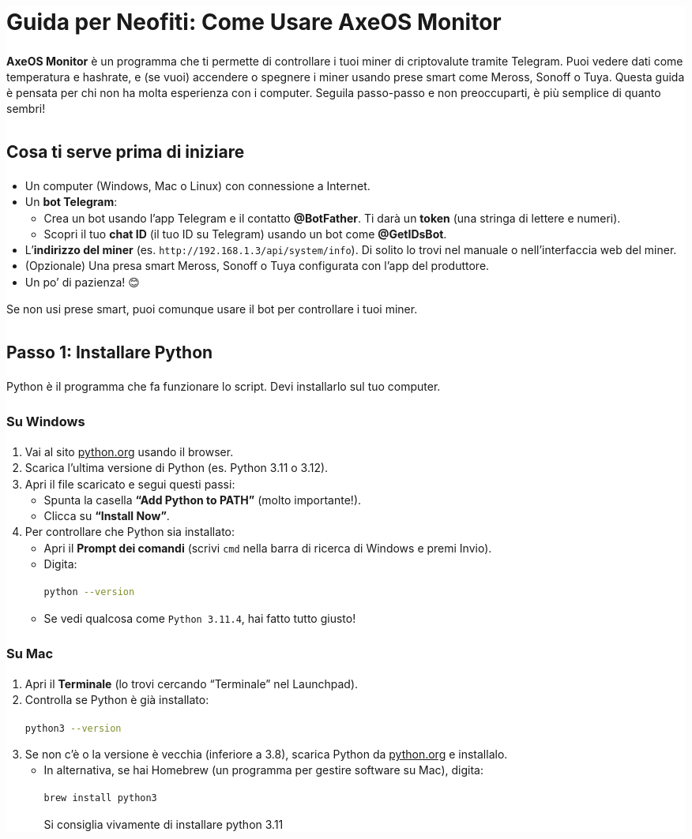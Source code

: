 # Guida per Neofiti: Come Usare AxeOS Monitor

**AxeOS Monitor** è un programma che ti permette di controllare i tuoi miner di criptovalute tramite Telegram. Puoi vedere dati come temperatura e hashrate, e (se vuoi) accendere o spegnere i miner usando prese smart come Meross, Sonoff o Tuya. Questa guida è pensata per chi non ha molta esperienza con i computer. Seguila passo-passo e non preoccuparti, è più semplice di quanto sembri!

## Cosa ti serve prima di iniziare

- Un computer (Windows, Mac o Linux) con connessione a Internet.
- Un **bot Telegram**:
  - Crea un bot usando l’app Telegram e il contatto **@BotFather**. Ti darà un **token** (una stringa di lettere e numeri).
  - Scopri il tuo **chat ID** (il tuo ID su Telegram) usando un bot come **@GetIDsBot**.
- L’**indirizzo del miner** (es. `http://192.168.1.3/api/system/info`). Di solito lo trovi nel manuale o nell’interfaccia web del miner.
- (Opzionale) Una presa smart Meross, Sonoff o Tuya configurata con l’app del produttore.
- Un po’ di pazienza! 😊

Se non usi prese smart, puoi comunque usare il bot per controllare i tuoi miner.

## Passo 1: Installare Python

Python è il programma che fa funzionare lo script. Devi installarlo sul tuo computer.

### Su Windows
1. Vai al sito [python.org](https://www.python.org/downloads/) usando il browser.
2. Scarica l’ultima versione di Python (es. Python 3.11 o 3.12).
3. Apri il file scaricato e segui questi passi:
   - Spunta la casella **“Add Python to PATH”** (molto importante!).
   - Clicca su **“Install Now”**.
4. Per controllare che Python sia installato:
   - Apri il **Prompt dei comandi** (scrivi `cmd` nella barra di ricerca di Windows e premi Invio).
   - Digita:
     ```bash
     python --version
     ```
   - Se vedi qualcosa come `Python 3.11.4`, hai fatto tutto giusto!

### Su Mac
1. Apri il **Terminale** (lo trovi cercando “Terminale” nel Launchpad).
2. Controlla se Python è già installato:
   ```bash
   python3 --version
   ```
3. Se non c’è o la versione è vecchia (inferiore a 3.8), scarica Python da [python.org](https://www.python.org/downloads/) e installalo.
   - In alternativa, se hai Homebrew (un programma per gestire software su Mac), digita:
     ```bash
     brew install python3
     ```
     Si consiglia vivamente di installare python 3.11
     